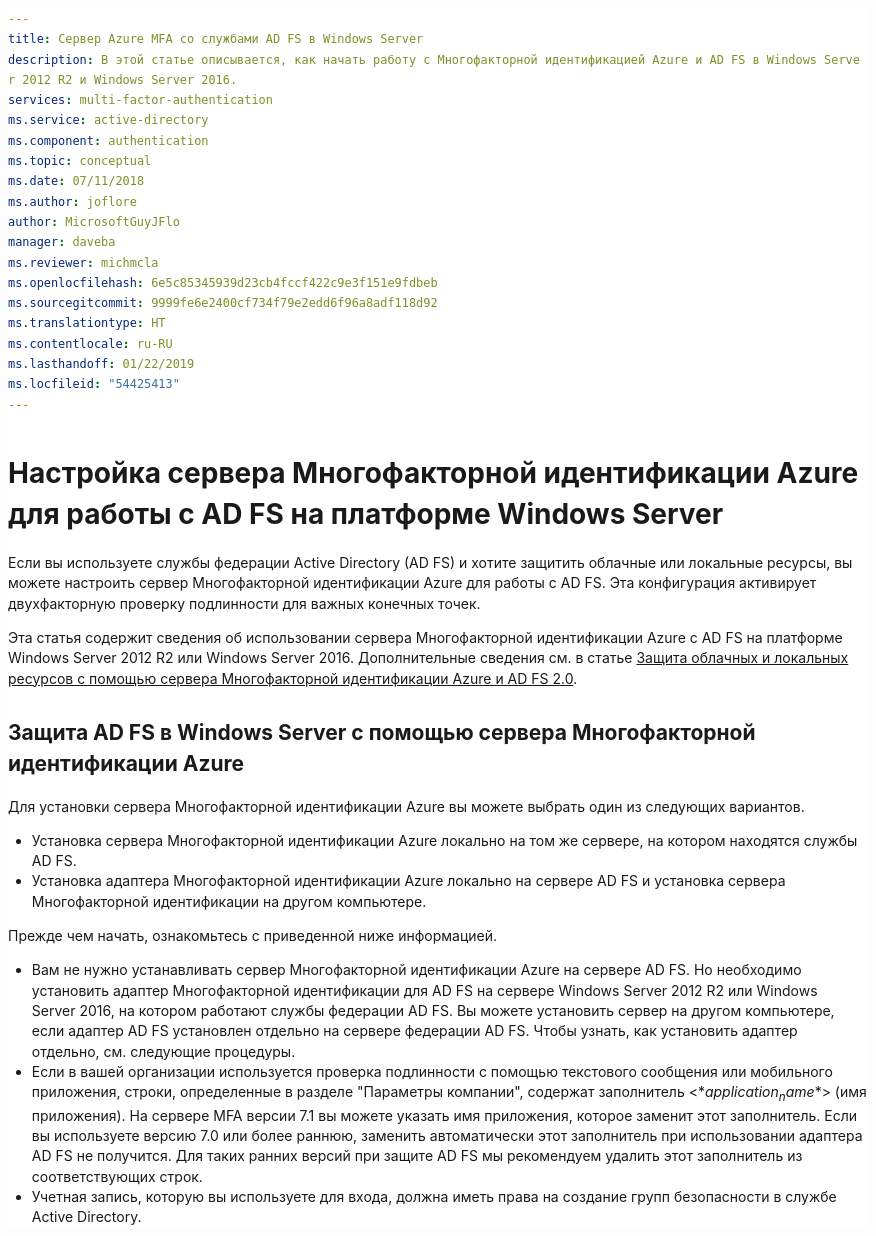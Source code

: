 ```yaml
---
title: Сервер Azure MFA со службами AD FS в Windows Server
description: В этой статье описывается, как начать работу с Многофакторной идентификацией Azure и AD FS в Windows Server 2012 R2 и Windows Server 2016.
services: multi-factor-authentication
ms.service: active-directory
ms.component: authentication
ms.topic: conceptual
ms.date: 07/11/2018
ms.author: joflore
author: MicrosoftGuyJFlo
manager: daveba
ms.reviewer: michmcla
ms.openlocfilehash: 6e5c85345939d23cb4fccf422c9e3f151e9fdbeb
ms.sourcegitcommit: 9999fe6e2400cf734f79e2edd6f96a8adf118d92
ms.translationtype: HT
ms.contentlocale: ru-RU
ms.lasthandoff: 01/22/2019
ms.locfileid: "54425413"
---
```

# <a name="configure-azure-multi-factor-authentication-server-to-work-with-ad-fs-in-windows-server"></a>Настройка сервера Многофакторной идентификации Azure для работы с AD FS на платформе Windows Server

Если вы используете службы федерации Active Directory (AD FS) и хотите защитить облачные или локальные ресурсы, вы можете настроить сервер Многофакторной идентификации Azure для работы с AD FS. Эта конфигурация активирует двухфакторную проверку подлинности для важных конечных точек.

Эта статья содержит сведения об использовании сервера Многофакторной идентификации Azure с AD FS на платформе Windows Server 2012 R2 или Windows Server 2016. Дополнительные сведения см. в статье [Защита облачных и локальных ресурсов с помощью сервера Многофакторной идентификации Azure и AD FS 2.0](howto-mfaserver-adfs-2.md).

## <a name="secure-windows-server-ad-fs-with-azure-multi-factor-authentication-server"></a>Защита AD FS в Windows Server с помощью сервера Многофакторной идентификации Azure

Для установки сервера Многофакторной идентификации Azure вы можете выбрать один из следующих вариантов.

* Установка сервера Многофакторной идентификации Azure локально на том же сервере, на котором находятся службы AD FS.
* Установка адаптера Многофакторной идентификации Azure локально на сервере AD FS и установка сервера Многофакторной идентификации на другом компьютере.

Прежде чем начать, ознакомьтесь с приведенной ниже информацией.

* Вам не нужно устанавливать сервер Многофакторной идентификации Azure на сервере AD FS. Но необходимо установить адаптер Многофакторной идентификации для AD FS на сервере Windows Server 2012 R2 или Windows Server 2016, на котором работают службы федерации AD FS. Вы можете установить сервер на другом компьютере, если адаптер AD FS установлен отдельно на сервере федерации AD FS. Чтобы узнать, как установить адаптер отдельно, см. следующие процедуры.
* Если в вашей организации используется проверка подлинности с помощью текстового сообщения или мобильного приложения, строки, определенные в разделе "Параметры компании", содержат заполнитель <$*application_name*$> (имя приложения). На сервере MFA версии 7.1 вы можете указать имя приложения, которое заменит этот заполнитель. Если вы используете версию 7.0 или более раннюю, заменить автоматически этот заполнитель при использовании адаптера AD FS не получится. Для таких ранних версий при защите AD FS мы рекомендуем удалить этот заполнитель из соответствующих строк.
* Учетная запись, которую вы используете для входа, должна иметь права на создание групп безопасности в службе Active Directory.